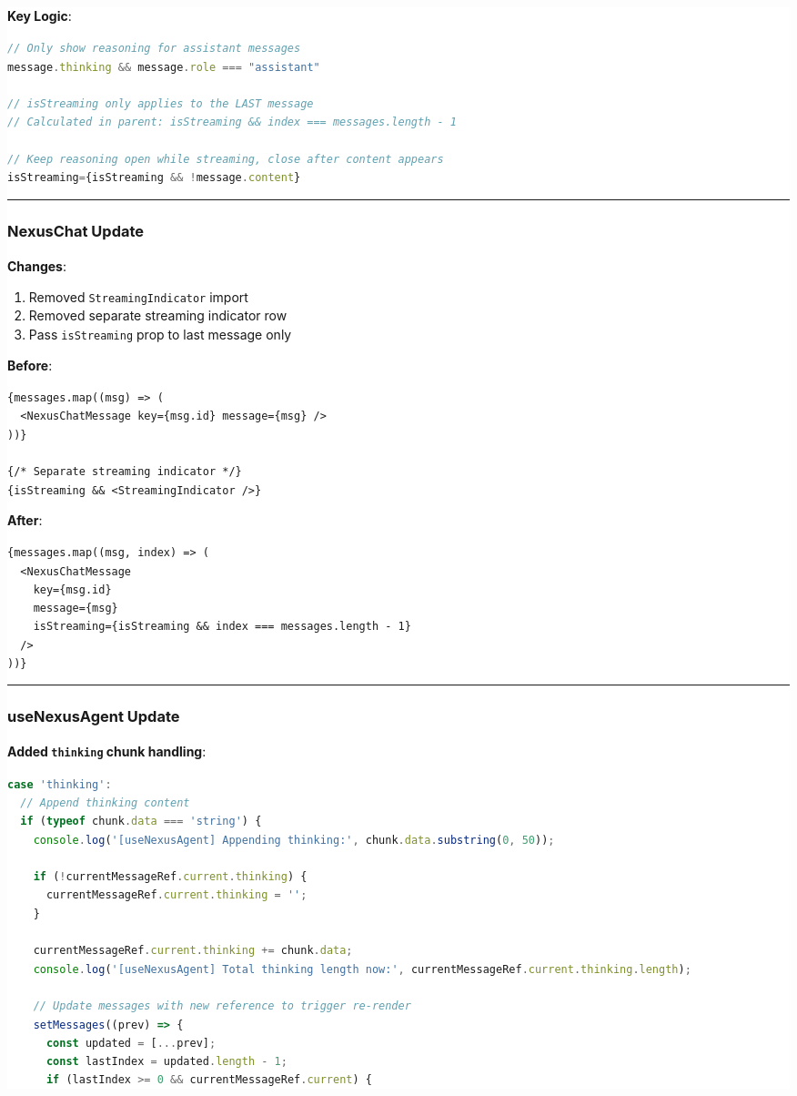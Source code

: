 
**Key Logic**:
```typescript
// Only show reasoning for assistant messages
message.thinking && message.role === "assistant"

// isStreaming only applies to the LAST message
// Calculated in parent: isStreaming && index === messages.length - 1

// Keep reasoning open while streaming, close after content appears
isStreaming={isStreaming && !message.content}
```

---

### NexusChat Update

**Changes**:
1. Removed `StreamingIndicator` import
2. Removed separate streaming indicator row
3. Pass `isStreaming` prop to last message only

**Before**:
```tsx
{messages.map((msg) => (
  <NexusChatMessage key={msg.id} message={msg} />
))}

{/* Separate streaming indicator */}
{isStreaming && <StreamingIndicator />}
```

**After**:
```tsx
{messages.map((msg, index) => (
  <NexusChatMessage
    key={msg.id}
    message={msg}
    isStreaming={isStreaming && index === messages.length - 1}
  />
))}
```

---

### useNexusAgent Update

**Added `thinking` chunk handling**:
```typescript
case 'thinking':
  // Append thinking content
  if (typeof chunk.data === 'string') {
    console.log('[useNexusAgent] Appending thinking:', chunk.data.substring(0, 50));
    
    if (!currentMessageRef.current.thinking) {
      currentMessageRef.current.thinking = '';
    }
    
    currentMessageRef.current.thinking += chunk.data;
    console.log('[useNexusAgent] Total thinking length now:', currentMessageRef.current.thinking.length);
    
    // Update messages with new reference to trigger re-render
    setMessages((prev) => {
      const updated = [...prev];
      const lastIndex = updated.length - 1;
      if (lastIndex >= 0 && currentMessageRef.current) {
```